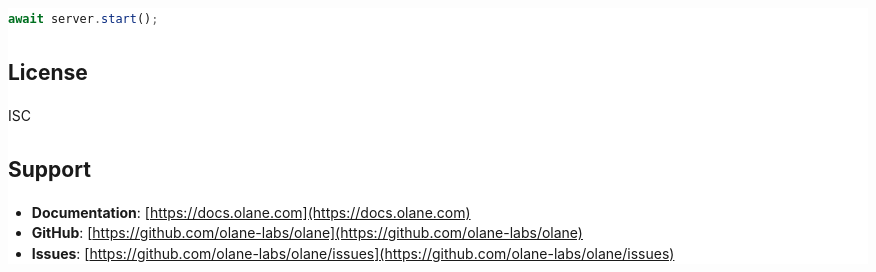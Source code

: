 ```typescript
await server.start();
```

## License

ISC

## Support

- **Documentation**: [https://docs.olane.com](https://docs.olane.com)
- **GitHub**: [https://github.com/olane-labs/olane](https://github.com/olane-labs/olane)
- **Issues**: [https://github.com/olane-labs/olane/issues](https://github.com/olane-labs/olane/issues)
